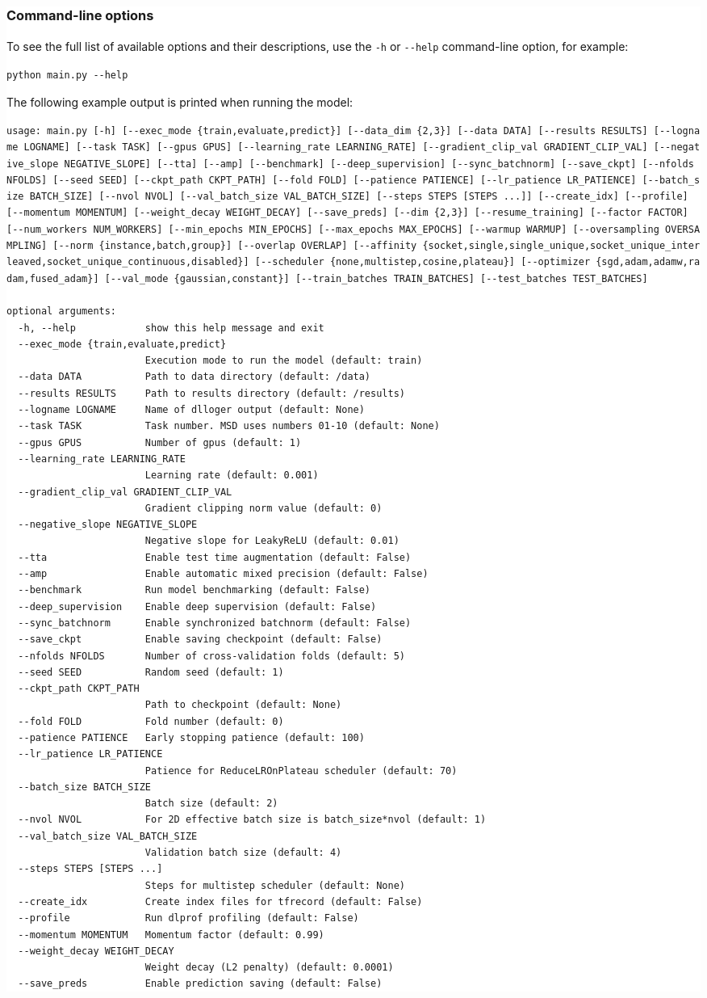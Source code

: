 ### Command-line options

To see the full list of available options and their descriptions, use the `-h` or `--help` command-line option, for example:

`python main.py --help`

The following example output is printed when running the model:

```
usage: main.py [-h] [--exec_mode {train,evaluate,predict}] [--data_dim {2,3}] [--data DATA] [--results RESULTS] [--logname LOGNAME] [--task TASK] [--gpus GPUS] [--learning_rate LEARNING_RATE] [--gradient_clip_val GRADIENT_CLIP_VAL] [--negative_slope NEGATIVE_SLOPE] [--tta] [--amp] [--benchmark] [--deep_supervision] [--sync_batchnorm] [--save_ckpt] [--nfolds NFOLDS] [--seed SEED] [--ckpt_path CKPT_PATH] [--fold FOLD] [--patience PATIENCE] [--lr_patience LR_PATIENCE] [--batch_size BATCH_SIZE] [--nvol NVOL] [--val_batch_size VAL_BATCH_SIZE] [--steps STEPS [STEPS ...]] [--create_idx] [--profile] [--momentum MOMENTUM] [--weight_decay WEIGHT_DECAY] [--save_preds] [--dim {2,3}] [--resume_training] [--factor FACTOR] [--num_workers NUM_WORKERS] [--min_epochs MIN_EPOCHS] [--max_epochs MAX_EPOCHS] [--warmup WARMUP] [--oversampling OVERSAMPLING] [--norm {instance,batch,group}] [--overlap OVERLAP] [--affinity {socket,single,single_unique,socket_unique_interleaved,socket_unique_continuous,disabled}] [--scheduler {none,multistep,cosine,plateau}] [--optimizer {sgd,adam,adamw,radam,fused_adam}] [--val_mode {gaussian,constant}] [--train_batches TRAIN_BATCHES] [--test_batches TEST_BATCHES]

optional arguments:
  -h, --help            show this help message and exit
  --exec_mode {train,evaluate,predict}
                        Execution mode to run the model (default: train)
  --data DATA           Path to data directory (default: /data)
  --results RESULTS     Path to results directory (default: /results)
  --logname LOGNAME     Name of dlloger output (default: None)
  --task TASK           Task number. MSD uses numbers 01-10 (default: None)
  --gpus GPUS           Number of gpus (default: 1)
  --learning_rate LEARNING_RATE
                        Learning rate (default: 0.001)
  --gradient_clip_val GRADIENT_CLIP_VAL
                        Gradient clipping norm value (default: 0)
  --negative_slope NEGATIVE_SLOPE
                        Negative slope for LeakyReLU (default: 0.01)
  --tta                 Enable test time augmentation (default: False)
  --amp                 Enable automatic mixed precision (default: False)
  --benchmark           Run model benchmarking (default: False)
  --deep_supervision    Enable deep supervision (default: False)
  --sync_batchnorm      Enable synchronized batchnorm (default: False)
  --save_ckpt           Enable saving checkpoint (default: False)
  --nfolds NFOLDS       Number of cross-validation folds (default: 5)
  --seed SEED           Random seed (default: 1)
  --ckpt_path CKPT_PATH
                        Path to checkpoint (default: None)
  --fold FOLD           Fold number (default: 0)
  --patience PATIENCE   Early stopping patience (default: 100)
  --lr_patience LR_PATIENCE
                        Patience for ReduceLROnPlateau scheduler (default: 70)
  --batch_size BATCH_SIZE
                        Batch size (default: 2)
  --nvol NVOL           For 2D effective batch size is batch_size*nvol (default: 1)
  --val_batch_size VAL_BATCH_SIZE
                        Validation batch size (default: 4)
  --steps STEPS [STEPS ...]
                        Steps for multistep scheduler (default: None)
  --create_idx          Create index files for tfrecord (default: False)
  --profile             Run dlprof profiling (default: False)
  --momentum MOMENTUM   Momentum factor (default: 0.99)
  --weight_decay WEIGHT_DECAY
                        Weight decay (L2 penalty) (default: 0.0001)
  --save_preds          Enable prediction saving (default: False)
```